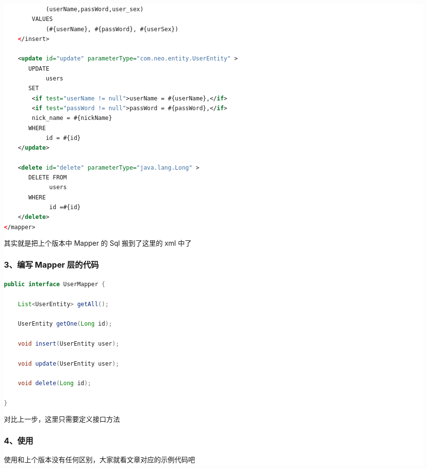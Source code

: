 ``` xml
       		(userName,passWord,user_sex) 
       	VALUES
       		(#{userName}, #{passWord}, #{userSex})
    </insert>
    
    <update id="update" parameterType="com.neo.entity.UserEntity" >
       UPDATE 
       		users 
       SET 
       	<if test="userName != null">userName = #{userName},</if>
       	<if test="passWord != null">passWord = #{passWord},</if>
       	nick_name = #{nickName}
       WHERE 
       		id = #{id}
    </update>
    
    <delete id="delete" parameterType="java.lang.Long" >
       DELETE FROM
       		 users 
       WHERE 
       		 id =#{id}
    </delete>
</mapper>
```

其实就是把上个版本中 Mapper 的 Sql 搬到了这里的 xml 中了


### 3、编写 Mapper 层的代码

``` java
public interface UserMapper {
	
	List<UserEntity> getAll();
	
	UserEntity getOne(Long id);

	void insert(UserEntity user);

	void update(UserEntity user);

	void delete(Long id);

}
```

对比上一步，这里只需要定义接口方法


### 4、使用

使用和上个版本没有任何区别，大家就看文章对应的示例代码吧

